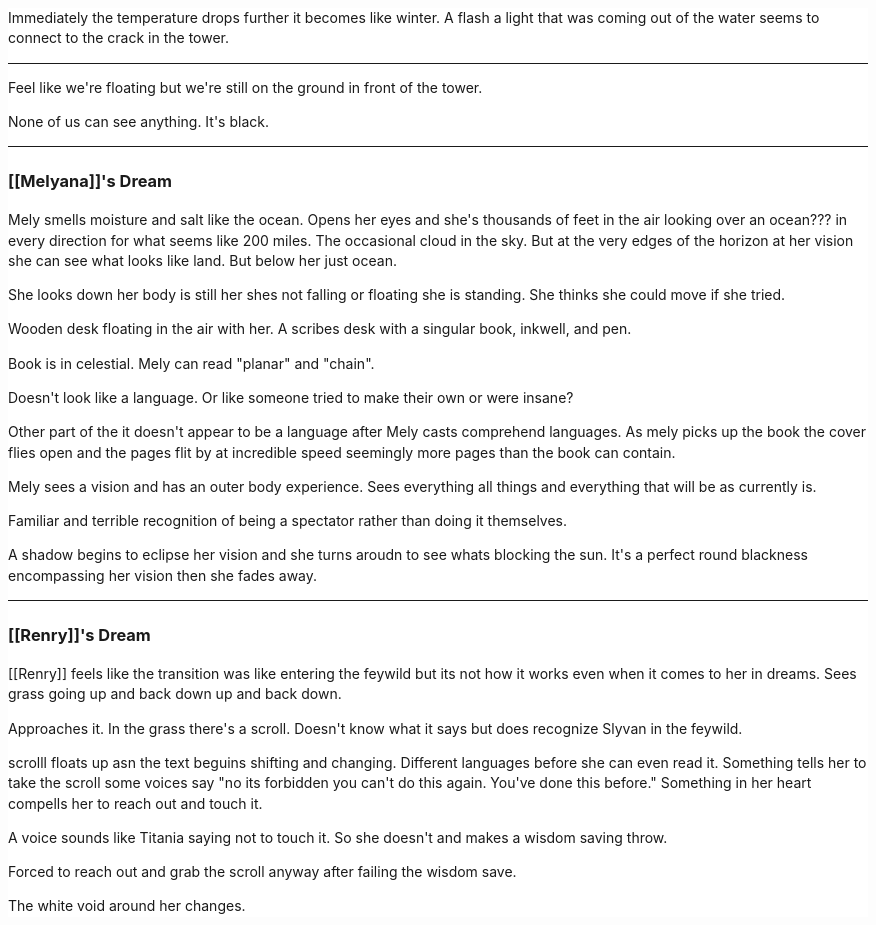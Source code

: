 Immediately the temperature drops further it becomes like winter. A flash a light that was coming out of the water seems to connect to the crack in the tower. 

---

Feel like we're floating but we're still on the ground in front of the tower.

None of us can see anything. It's black.

---

### [[Melyana]]'s Dream

Mely smells moisture and salt like the ocean. Opens her eyes and she's thousands of feet in the air looking over an ocean??? in every direction for what seems like 200 miles. The occasional cloud in the sky. But at the very edges of the horizon at her vision she can see what looks like land. But below her just ocean.

She looks down her body is still her shes not falling or floating she is standing. She thinks she could move if she tried.

Wooden desk floating in the air with her. A scribes desk with a singular book, inkwell, and pen.

Book is in celestial. Mely can read "planar" and "chain".

Doesn't look like a language. Or like someone tried to make their own or were insane?

Other part of the it doesn't appear to be a language after Mely casts comprehend languages. As mely picks up the book the cover flies open and the pages flit by at incredible speed seemingly more pages than the book can contain.

Mely sees a vision and has an outer body experience. Sees everything all things and everything that will be as currently is.

Familiar and terrible recognition of being a spectator rather than doing it themselves.

A shadow begins to eclipse her vision and she turns aroudn to see whats blocking the sun. It's a perfect round blackness encompassing her vision then she fades away.

---

### [[Renry]]'s Dream

[[Renry]] feels like the transition was like entering the feywild but its not how it works even when it comes to her in dreams. Sees grass going up and back down up and back down.

Approaches it. In the grass there's a scroll. Doesn't know what it says but does recognize Slyvan in the feywild.

scrolll floats up asn the text beguins shifting and changing. Different languages before she can even read it. Something tells her to take the scroll some voices say "no its forbidden  you can't do this again. You've done this before." Something in her heart compells her to reach out and touch it.

A voice sounds like Titania saying not to touch it. So she doesn't and makes a wisdom saving throw.

Forced to reach out and grab the scroll anyway after failing the wisdom save.

The white void around her changes.
